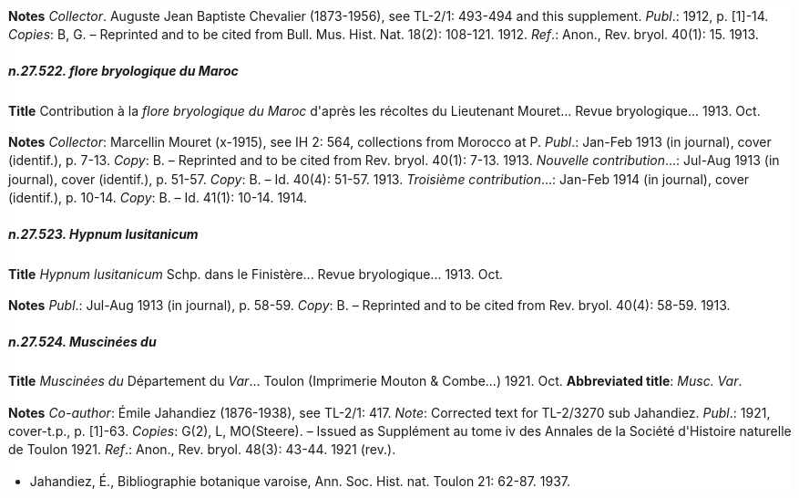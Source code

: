 **Notes**
*Collector*. Auguste Jean Baptiste Chevalier (1873-1956), see TL-2/1: 493-494 and this supplement.
*Publ*.: 1912, p. \[1\]-14. *Copies*: B, G. – Reprinted and to be cited from Bull. Mus. Hist. Nat. 18(2): 108-121. 1912.
*Ref*.: Anon., Rev. bryol. 40(1): 15. 1913.

##### n.27.522. flore bryologique du Maroc

**Title**
Contribution à la *flore bryologique du Maroc* d'après les récoltes du Lieutenant Mouret... Revue bryologique... 1913. Oct.

**Notes**
*Collector*: Marcellin Mouret (x-1915), see IH 2: 564, collections from Morocco at P.
*Publ*.: Jan-Feb 1913 (in journal), cover (identif.), p. 7-13. *Copy*: B. – Reprinted and to be cited from Rev. bryol. 40(1): 7-13. 1913.
*Nouvelle contribution*...: Jul-Aug 1913 (in journal), cover (identif.), p. 51-57. *Copy*: B. – Id. 40(4): 51-57. 1913.
*Troisième contribution*...: Jan-Feb 1914 (in journal), cover (identif.), p. 10-14. *Copy*: B. – Id. 41(1): 10-14. 1914.

##### n.27.523. Hypnum lusitanicum

**Title**
*Hypnum lusitanicum* Schp. dans le Finistère... Revue bryologique... 1913. Oct.

**Notes**
*Publ*.: Jul-Aug 1913 (in journal), p. 58-59. *Copy*: B. – Reprinted and to be cited from Rev. bryol. 40(4): 58-59. 1913.

##### n.27.524. Muscinées du

**Title**
*Muscinées du* Département du *Var*... Toulon (Imprimerie Mouton & Combe...) 1921. Oct.
**Abbreviated title**: *Musc. Var*.

**Notes**
*Co-author*: Émile Jahandiez (1876-1938), see TL-2/1: 417.
*Note*: Corrected text for TL-2/3270 sub Jahandiez.
*Publ*.: 1921, cover-t.p., p. \[1\]-63. *Copies*: G(2), L, MO(Steere). – Issued as Supplément au tome iv des Annales de la Société d'Histoire naturelle de Toulon 1921.
*Ref*.: Anon., Rev. bryol. 48(3): 43-44. 1921 (rev.).
- Jahandiez, É., Bibliographie botanique varoise, Ann. Soc. Hist. nat. Toulon 21: 62-87. 1937.

